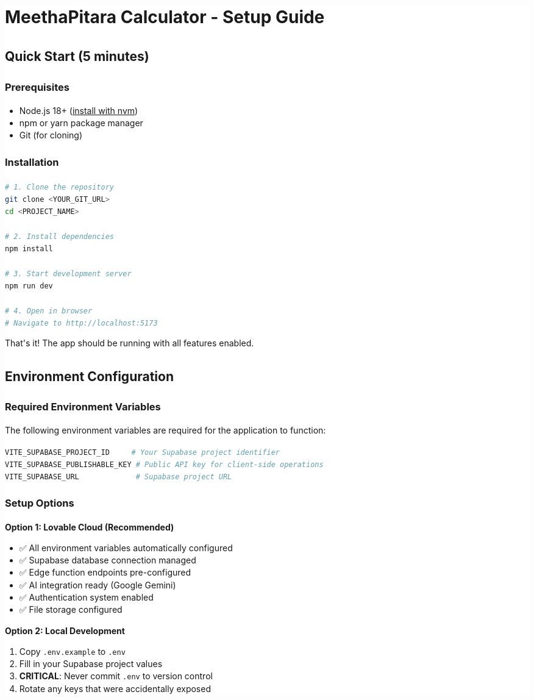 # MeethaPitara Calculator - Setup Guide

## Quick Start (5 minutes)

### Prerequisites
- Node.js 18+ ([install with nvm](https://github.com/nvm-sh/nvm))
- npm or yarn package manager
- Git (for cloning)

### Installation

```bash
# 1. Clone the repository
git clone <YOUR_GIT_URL>
cd <PROJECT_NAME>

# 2. Install dependencies
npm install

# 3. Start development server
npm run dev

# 4. Open in browser
# Navigate to http://localhost:5173
```

That's it! The app should be running with all features enabled.

## Environment Configuration

### Required Environment Variables

The following environment variables are required for the application to function:

```bash
VITE_SUPABASE_PROJECT_ID     # Your Supabase project identifier
VITE_SUPABASE_PUBLISHABLE_KEY # Public API key for client-side operations
VITE_SUPABASE_URL             # Supabase project URL
```

### Setup Options

**Option 1: Lovable Cloud (Recommended)**
- ✅ All environment variables automatically configured
- ✅ Supabase database connection managed
- ✅ Edge function endpoints pre-configured
- ✅ AI integration ready (Google Gemini)
- ✅ Authentication system enabled
- ✅ File storage configured

**Option 2: Local Development**
1. Copy `.env.example` to `.env`
2. Fill in your Supabase project values
3. **CRITICAL**: Never commit `.env` to version control
4. Rotate any keys that were accidentally exposed
